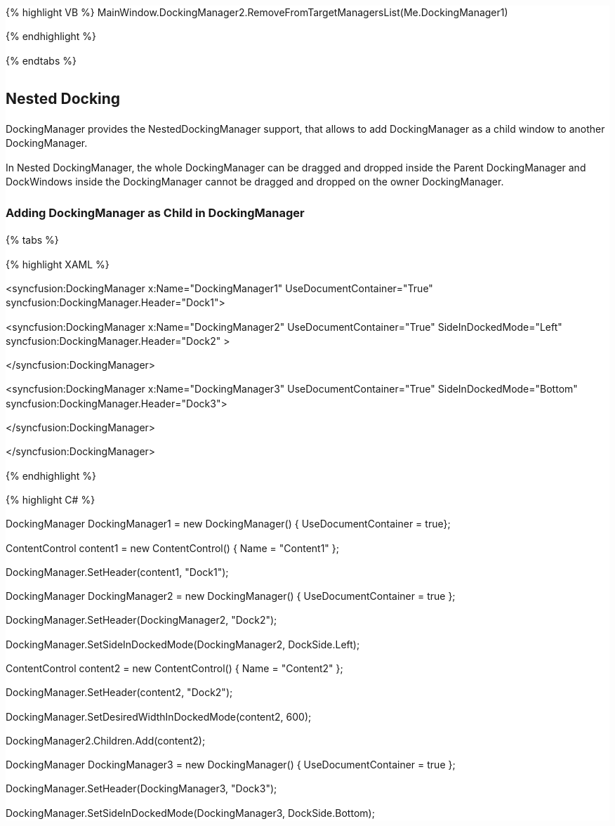 
{% highlight VB %}
MainWindow.DockingManager2.RemoveFromTargetManagersList(Me.DockingManager1) 

{% endhighlight %}

{% endtabs %}


## Nested Docking

DockingManager provides the NestedDockingManager support, that allows to add DockingManager as a child window to another DockingManager. 

In Nested DockingManager, the whole DockingManager can be dragged and dropped inside the Parent DockingManager and DockWindows inside the DockingManager cannot be dragged and dropped on the owner DockingManager.

### Adding DockingManager as Child in DockingManager

{% tabs %}

{% highlight XAML %}

<syncfusion:DockingManager x:Name="DockingManager1" UseDocumentContainer="True" syncfusion:DockingManager.Header="Dock1">

<ContentControl x:Name="Content1" syncfusion:DockingManager.Header="Dock1"/>

<syncfusion:DockingManager x:Name="DockingManager2" UseDocumentContainer="True"
                           SideInDockedMode="Left" syncfusion:DockingManager.Header="Dock2"  >

<ContentControl syncfusion:DockingManager.Header="Dock2" syncfusion:DockingManager.DesiredWidthInDockedMode="600" />

</syncfusion:DockingManager>

<syncfusion:DockingManager x:Name="DockingManager3" UseDocumentContainer="True"
                           SideInDockedMode="Bottom"  syncfusion:DockingManager.Header="Dock3">

<ContentControl syncfusion:DockingManager.Header="Dock3" syncfusion:DockingManager.DesiredWidthInDockedMode="600"/>

</syncfusion:DockingManager>

</syncfusion:DockingManager>

{% endhighlight %}

{% highlight C# %}

DockingManager DockingManager1 = new DockingManager() { UseDocumentContainer = true};            

ContentControl content1 = new ContentControl() { Name = "Content1" };

DockingManager.SetHeader(content1, "Dock1");

DockingManager DockingManager2 = new DockingManager() { UseDocumentContainer = true };

DockingManager.SetHeader(DockingManager2, "Dock2");

DockingManager.SetSideInDockedMode(DockingManager2, DockSide.Left);

ContentControl content2 = new ContentControl() { Name = "Content2" };

DockingManager.SetHeader(content2, "Dock2");

DockingManager.SetDesiredWidthInDockedMode(content2, 600);

DockingManager2.Children.Add(content2);

DockingManager DockingManager3 = new DockingManager() { UseDocumentContainer = true };

DockingManager.SetHeader(DockingManager3, "Dock3");

DockingManager.SetSideInDockedMode(DockingManager3, DockSide.Bottom);
